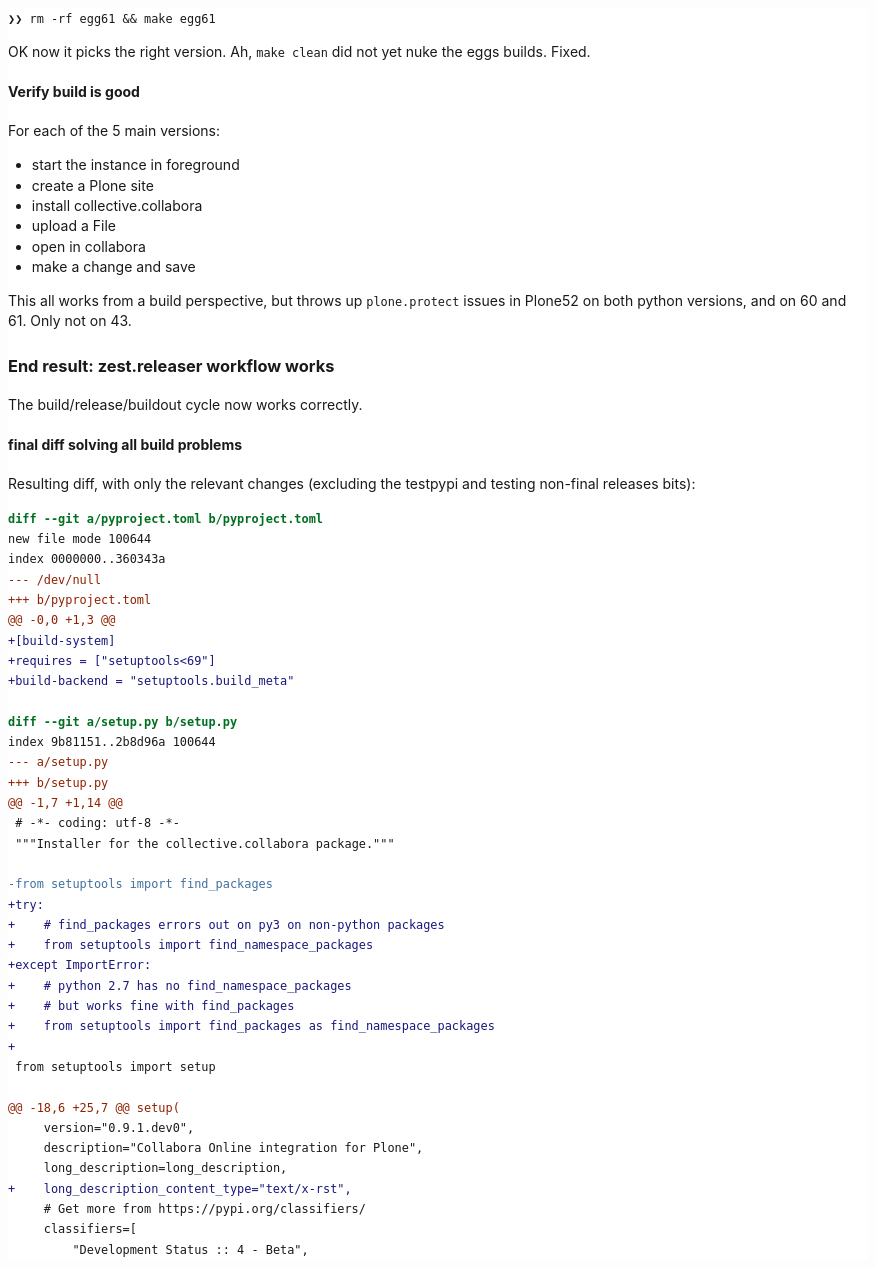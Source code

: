 `❯❯ rm -rf egg61 && make egg61`

OK now it picks the right version.
Ah, `make clean` did not yet nuke the eggs builds. Fixed.


#### Verify build is good

For each of the 5 main versions:

-   start the instance in foreground
-   create a Plone site
-   install collective.collabora
-   upload a File
-   open in collabora
-   make a change and save

This all works from a build perspective, but throws up `plone.protect` issues in Plone52 on both python versions, and on 60 and 61. Only not on 43.


### End result: zest.releaser workflow works

The build/release/buildout cycle now works correctly. 

#### final diff solving all build problems
Resulting diff, with only the relevant changes (excluding the testpypi and testing non-final releases bits):

``` diff
diff --git a/pyproject.toml b/pyproject.toml
new file mode 100644
index 0000000..360343a
--- /dev/null
+++ b/pyproject.toml
@@ -0,0 +1,3 @@
+[build-system]
+requires = ["setuptools<69"]
+build-backend = "setuptools.build_meta"

diff --git a/setup.py b/setup.py
index 9b81151..2b8d96a 100644
--- a/setup.py
+++ b/setup.py
@@ -1,7 +1,14 @@
 # -*- coding: utf-8 -*-
 """Installer for the collective.collabora package."""

-from setuptools import find_packages
+try:
+    # find_packages errors out on py3 on non-python packages
+    from setuptools import find_namespace_packages
+except ImportError:
+    # python 2.7 has no find_namespace_packages
+    # but works fine with find_packages
+    from setuptools import find_packages as find_namespace_packages
+
 from setuptools import setup

@@ -18,6 +25,7 @@ setup(
     version="0.9.1.dev0",
     description="Collabora Online integration for Plone",
     long_description=long_description,
+    long_description_content_type="text/x-rst",
     # Get more from https://pypi.org/classifiers/
     classifiers=[
         "Development Status :: 4 - Beta",
```